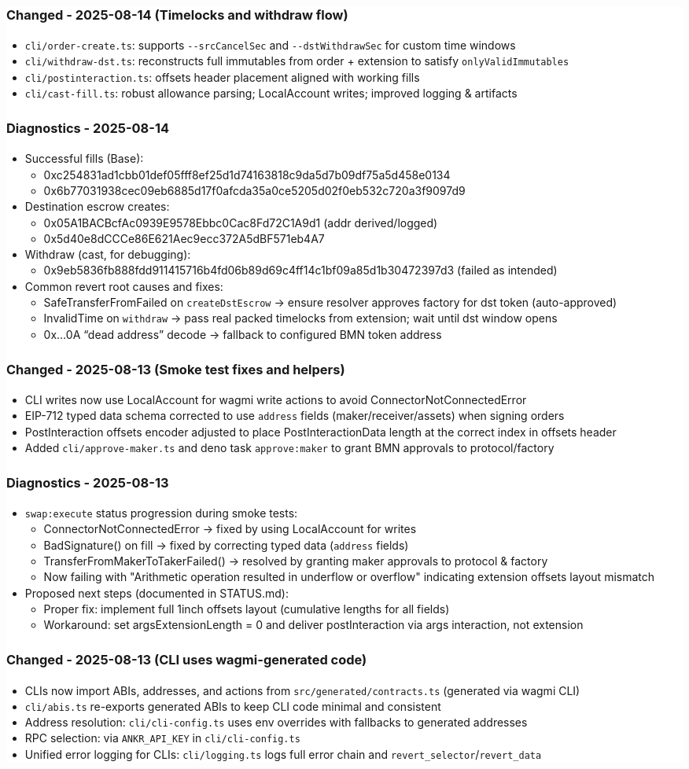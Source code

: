 ### Changed - 2025-08-14 (Timelocks and withdraw flow)

- `cli/order-create.ts`: supports `--srcCancelSec` and `--dstWithdrawSec` for custom time windows
- `cli/withdraw-dst.ts`: reconstructs full immutables from order + extension to satisfy `onlyValidImmutables`
- `cli/postinteraction.ts`: offsets header placement aligned with working fills
- `cli/cast-fill.ts`: robust allowance parsing; LocalAccount writes; improved logging & artifacts

### Diagnostics - 2025-08-14

- Successful fills (Base):
  - 0xc254831ad1cbb01def05fff8ef25d1d74163818c9da5d7b09df75a5d458e0134
  - 0x6b77031938cec09eb6885d17f0afcda35a0ce5205d02f0eb532c720a3f9097d9
- Destination escrow creates:
  - 0x05A1BACBcfAc0939E9578Ebbc0Cac8Fd72C1A9d1 (addr derived/logged)
  - 0x5d40e8dCCCe86E621Aec9ecc372A5dBF571eb4A7
- Withdraw (cast, for debugging):
  - 0x9eb5836fb888fdd911415716b4fd06b89d69c4ff14c1bf09a85d1b30472397d3 (failed as intended)
- Common revert root causes and fixes:
  - SafeTransferFromFailed on `createDstEscrow` → ensure resolver approves factory for dst token (auto-approved)
  - InvalidTime on `withdraw` → pass real packed timelocks from extension; wait until dst window opens
  - 0x…0A “dead address” decode → fallback to configured BMN token address

### Changed - 2025-08-13 (Smoke test fixes and helpers)

- CLI writes now use LocalAccount for wagmi write actions to avoid ConnectorNotConnectedError
- EIP-712 typed data schema corrected to use `address` fields (maker/receiver/assets) when signing orders
- PostInteraction offsets encoder adjusted to place PostInteractionData length at the correct index in offsets header
- Added `cli/approve-maker.ts` and deno task `approve:maker` to grant BMN approvals to protocol/factory

### Diagnostics - 2025-08-13

- `swap:execute` status progression during smoke tests:
  - ConnectorNotConnectedError → fixed by using LocalAccount for writes
  - BadSignature() on fill → fixed by correcting typed data (`address` fields)
  - TransferFromMakerToTakerFailed() → resolved by granting maker approvals to protocol & factory
  - Now failing with "Arithmetic operation resulted in underflow or overflow" indicating extension offsets layout mismatch
- Proposed next steps (documented in STATUS.md):
  - Proper fix: implement full 1inch offsets layout (cumulative lengths for all fields)
  - Workaround: set argsExtensionLength = 0 and deliver postInteraction via args interaction, not extension

### Changed - 2025-08-13 (CLI uses wagmi-generated code)

- CLIs now import ABIs, addresses, and actions from `src/generated/contracts.ts` (generated via wagmi CLI)
- `cli/abis.ts` re-exports generated ABIs to keep CLI code minimal and consistent
- Address resolution: `cli/cli-config.ts` uses env overrides with fallbacks to generated addresses
- RPC selection: via `ANKR_API_KEY` in `cli/cli-config.ts`
- Unified error logging for CLIs: `cli/logging.ts` logs full error chain and `revert_selector`/`revert_data`
